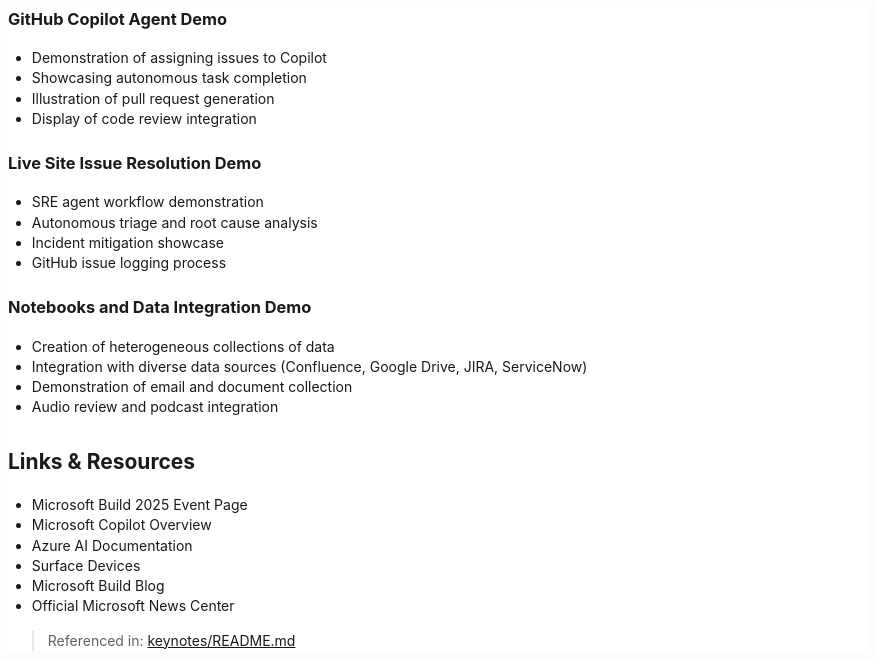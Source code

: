 ### GitHub Copilot Agent Demo
- Demonstration of assigning issues to Copilot
- Showcasing autonomous task completion
- Illustration of pull request generation
- Display of code review integration

### Live Site Issue Resolution Demo
- SRE agent workflow demonstration
- Autonomous triage and root cause analysis
- Incident mitigation showcase
- GitHub issue logging process

### Notebooks and Data Integration Demo
- Creation of heterogeneous collections of data
- Integration with diverse data sources (Confluence, Google Drive, JIRA, ServiceNow)
- Demonstration of email and document collection
- Audio review and podcast integration

## Links & Resources
- Microsoft Build 2025 Event Page
- Microsoft Copilot Overview
- Azure AI Documentation
- Surface Devices
- Microsoft Build Blog
- Official Microsoft News Center

> Referenced in: [keynotes/README.md](../README.md)
